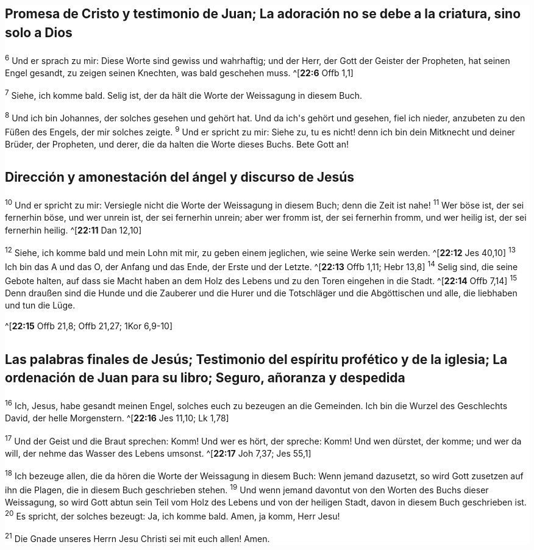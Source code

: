 
 

## Promesa de Cristo y testimonio de Juan; La adoración no se debe a la criatura, sino solo a Dios
<sup class='bibleverse'>6</sup> Und er sprach zu mir: Diese Worte sind gewiss und wahrhaftig; und der Herr, der Gott der Geister der Propheten, hat seinen Engel gesandt, zu zeigen seinen Knechten, was bald geschehen muss. 
^[**22:6** Offb 1,1] 


<sup class='bibleverse'>7</sup> Siehe, ich komme bald. Selig ist, der da hält die Worte der Weissagung in diesem Buch. 


<sup class='bibleverse'>8</sup> Und ich bin Johannes, der solches gesehen und gehört hat. Und da ich's gehört und gesehen, fiel ich nieder, anzubeten zu den Füßen des Engels, der mir solches zeigte. <sup class='bibleverse'>9</sup> Und er spricht zu mir: Siehe zu, tu es nicht! denn ich bin dein Mitknecht und deiner Brüder, der Propheten, und derer, die da halten die Worte dieses Buchs. Bete Gott an! 



## Dirección y amonestación del ángel y discurso de Jesús
<sup class='bibleverse'>10</sup> Und er spricht zu mir: Versiegle nicht die Worte der Weissagung in diesem Buch; denn die Zeit ist nahe! <sup class='bibleverse'>11</sup> Wer böse ist, der sei fernerhin böse, und wer unrein ist, der sei fernerhin unrein; aber wer fromm ist, der sei fernerhin fromm, und wer heilig ist, der sei fernerhin heilig. 
^[**22:11** Dan 12,10] 


<sup class='bibleverse'>12</sup> Siehe, ich komme bald und mein Lohn mit mir, zu geben einem jeglichen, wie seine Werke sein werden. ^[**22:12** Jes 40,10] <sup class='bibleverse'>13</sup> Ich bin das A und das O, der Anfang und das Ende, der Erste und der Letzte. ^[**22:13** Offb 1,11; Hebr 13,8] <sup class='bibleverse'>14</sup> Selig sind, die seine Gebote halten, auf dass sie Macht haben an dem Holz des Lebens und zu den Toren eingehen in die Stadt. ^[**22:14** Offb 7,14] <sup class='bibleverse'>15</sup> Denn draußen sind die Hunde und die Zauberer und die Hurer und die Totschläger und die Abgöttischen und alle, die liebhaben und tun die Lüge. 

^[**22:15** Offb 21,8; Offb 21,27; 1Kor 6,9-10] 
   

## Las palabras finales de Jesús; Testimonio del espíritu profético y de la iglesia; La ordenación de Juan para su libro; Seguro, añoranza y despedida
<sup class='bibleverse'>16</sup> Ich, Jesus, habe gesandt meinen Engel, solches euch zu bezeugen an die Gemeinden. Ich bin die Wurzel des Geschlechts David, der helle Morgenstern. 
^[**22:16** Jes 11,10; Lk 1,78] 


<sup class='bibleverse'>17</sup> Und der Geist und die Braut sprechen: Komm! Und wer es hört, der spreche: Komm! Und wen dürstet, der komme; und wer da will, der nehme das Wasser des Lebens umsonst. 
^[**22:17** Joh 7,37; Jes 55,1] 


<sup class='bibleverse'>18</sup> Ich bezeuge allen, die da hören die Worte der Weissagung in diesem Buch: Wenn jemand dazusetzt, so wird Gott zusetzen auf ihn die Plagen, die in diesem Buch geschrieben stehen. <sup class='bibleverse'>19</sup> Und wenn jemand davontut von den Worten des Buchs dieser Weissagung, so wird Gott abtun sein Teil vom Holz des Lebens und von der heiligen Stadt, davon in diesem Buch geschrieben ist. <sup class='bibleverse'>20</sup> Es spricht, der solches bezeugt: Ja, ich komme bald. Amen, ja komm, Herr Jesu! 


<sup class='bibleverse'>21</sup> Die Gnade unseres Herrn Jesu Christi sei mit euch allen! Amen.